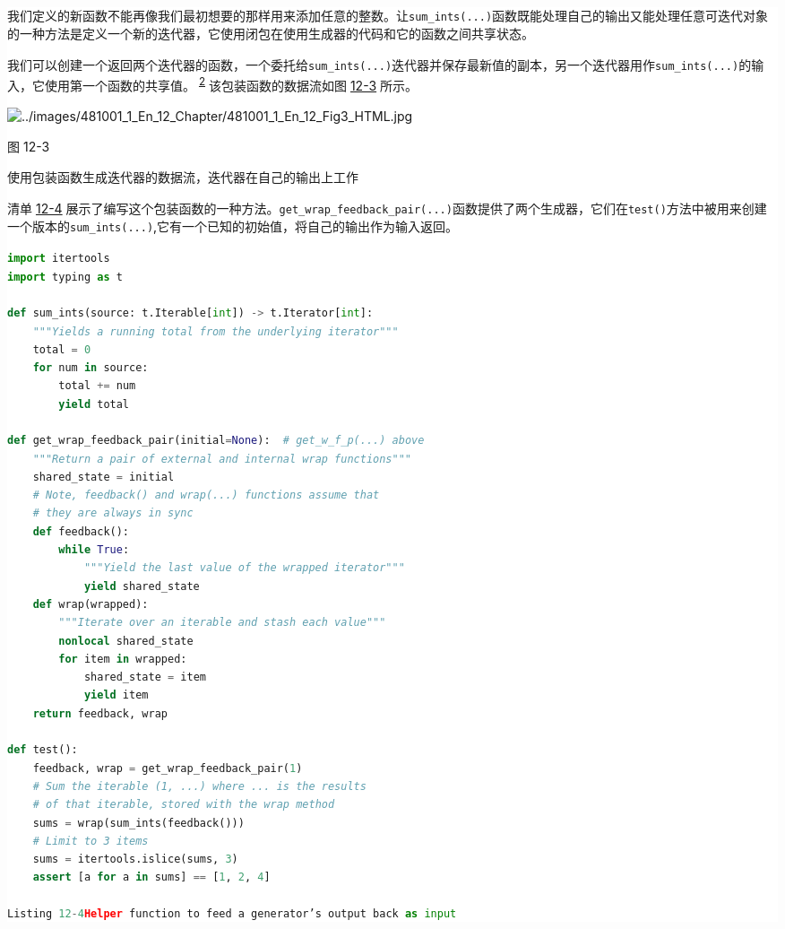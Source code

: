 我们定义的新函数不能再像我们最初想要的那样用来添加任意的整数。让`sum_ints(...)`函数既能处理自己的输出又能处理任意可迭代对象的一种方法是定义一个新的迭代器，它使用闭包在使用生成器的代码和它的函数之间共享状态。

我们可以创建一个返回两个迭代器的函数，一个委托给`sum_ints(...)`迭代器并保存最新值的副本，另一个迭代器用作`sum_ints(...)`的输入，它使用第一个函数的共享值。 <sup>[2](#Fn2)</sup> 该包装函数的数据流如图 [12-3](#Fig3) 所示。

![../images/481001_1_En_12_Chapter/481001_1_En_12_Fig3_HTML.jpg](../images/481001_1_En_12_Chapter/481001_1_En_12_Fig3_HTML.jpg)

图 12-3

使用包装函数生成迭代器的数据流，迭代器在自己的输出上工作

清单 [12-4](#PC4) 展示了编写这个包装函数的一种方法。`get_wrap_feedback_pair(...)`函数提供了两个生成器，它们在`test()`方法中被用来创建一个版本的`sum_ints(...)`,它有一个已知的初始值，将自己的输出作为输入返回。

```py
import itertools
import typing as t

def sum_ints(source: t.Iterable[int]) -> t.Iterator[int]:
    """Yields a running total from the underlying iterator"""
    total = 0
    for num in source:
        total += num
        yield total

def get_wrap_feedback_pair(initial=None):  # get_w_f_p(...) above
    """Return a pair of external and internal wrap functions"""
    shared_state = initial
    # Note, feedback() and wrap(...) functions assume that
    # they are always in sync
    def feedback():
        while True:
            """Yield the last value of the wrapped iterator"""
            yield shared_state
    def wrap(wrapped):
        """Iterate over an iterable and stash each value"""
        nonlocal shared_state
        for item in wrapped:
            shared_state = item
            yield item
    return feedback, wrap

def test():
    feedback, wrap = get_wrap_feedback_pair(1)
    # Sum the iterable (1, ...) where ... is the results
    # of that iterable, stored with the wrap method
    sums = wrap(sum_ints(feedback()))
    # Limit to 3 items
    sums = itertools.islice(sums, 3)
    assert [a for a in sums] == [1, 2, 4]

Listing 12-4Helper function to feed a generator’s output back as input

```
